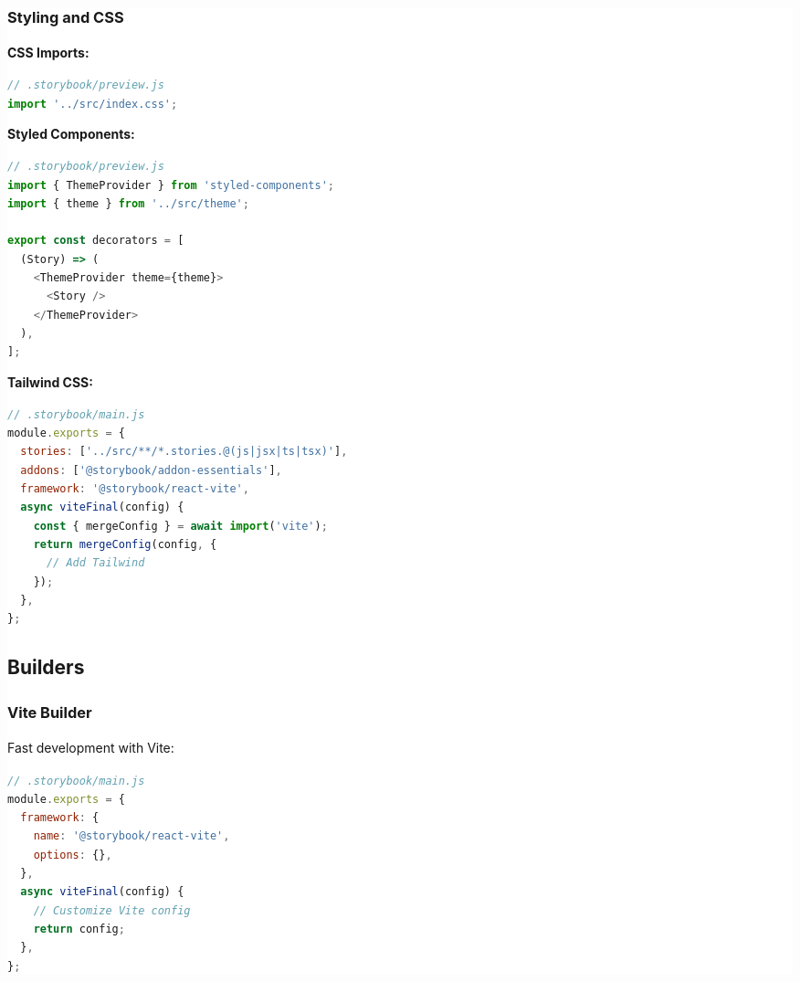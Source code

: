 ### Styling and CSS

**CSS Imports:**
```javascript
// .storybook/preview.js
import '../src/index.css';
```

**Styled Components:**
```javascript
// .storybook/preview.js
import { ThemeProvider } from 'styled-components';
import { theme } from '../src/theme';

export const decorators = [
  (Story) => (
    <ThemeProvider theme={theme}>
      <Story />
    </ThemeProvider>
  ),
];
```

**Tailwind CSS:**
```javascript
// .storybook/main.js
module.exports = {
  stories: ['../src/**/*.stories.@(js|jsx|ts|tsx)'],
  addons: ['@storybook/addon-essentials'],
  framework: '@storybook/react-vite',
  async viteFinal(config) {
    const { mergeConfig } = await import('vite');
    return mergeConfig(config, {
      // Add Tailwind
    });
  },
};
```

## Builders

### Vite Builder

Fast development with Vite:

```javascript
// .storybook/main.js
module.exports = {
  framework: {
    name: '@storybook/react-vite',
    options: {},
  },
  async viteFinal(config) {
    // Customize Vite config
    return config;
  },
};
```

